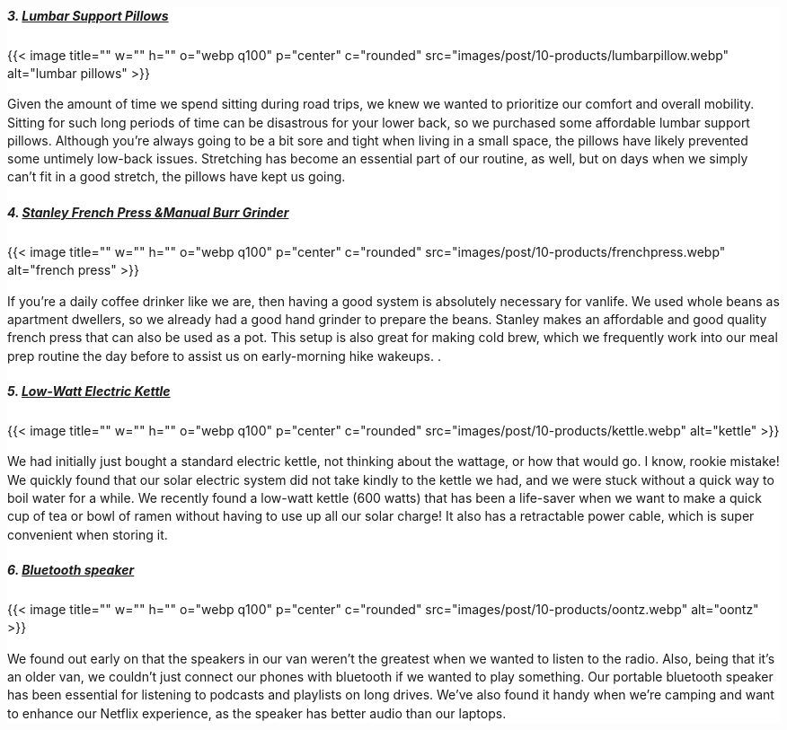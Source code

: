 ##### 3. **[Lumbar Support Pillows](https://www.walmart.com/ip/Ergo-Drive-Universal-Gel-and-Memory-Foam-Lumbar-Seat-Cushion/413590616)**

{{< image title="" w="" h="" o="webp q100" p="center" c="rounded" src="images/post/10-products/lumbarpillow.webp" alt="lumbar pillows" >}}

Given the amount of time we spend sitting during road trips, we knew we wanted to prioritize our comfort and overall mobility. Sitting for such long periods of time can be disastrous for your lower back, so we purchased some affordable lumbar support pillows. Although you’re always going to be a bit sore and tight when living in a small space, the pillows have likely prevented some untimely low-back issues. Stretching has become an essential part of our routine, as well, but on days when we simply can’t fit in a good stretch, the pillows have kept us going. 

##### 4. **[Stanley French Press &](https://www.stanley1913.com/products/adventure-all-in-one-boil-and-brew-french-press?variant=39681109590075&currency=USD&utm_medium=product_sync&utm_source=google&utm_content=sag_organic&utm_campaign=sag_organic&gclid=Cj0KCQjwteOaBhDuARIsADBqRejLAl_fheP74FGhx9kJ9bueQyHCVu9c-gTnMXWslxeJVUwv4mPhCSAaAnhVEALw_wcB)[Manual Burr Grinder](https://a.co/d/gIvbLu3)**

{{< image title="" w="" h="" o="webp q100" p="center" c="rounded" src="images/post/10-products/frenchpress.webp" alt="french press" >}}

If you’re a daily coffee drinker like we are, then having a good system is absolutely necessary for vanlife. We used whole beans as apartment dwellers, so we already had a good hand grinder to prepare the beans. Stanley makes an affordable and good quality french press that can also be used as a pot. This setup is also great for making cold brew, which we frequently work into our meal prep routine the day before to assist us on early-morning hike wakeups. .  

##### 5. **[Low-Watt Electric Kettle](https://a.co/d/5BT2KBk)**

{{< image title="" w="" h="" o="webp q100" p="center" c="rounded" src="images/post/10-products/kettle.webp" alt="kettle" >}}

We had initially just bought a standard electric kettle, not thinking about the wattage, or how that would go. I know, rookie mistake! We quickly found that our solar electric system did not take kindly to the kettle we had, and we were stuck without a quick way to boil water for a while. We recently found a low-watt kettle (600 watts) that has been a life-saver when we want to make a quick cup of tea or bowl of ramen without having to use up all our solar charge! It also has a retractable power cable, which is super convenient when storing it. 

##### 6. **[Bluetooth speaker](https://a.co/d/5FtGwzY)**

{{< image title="" w="" h="" o="webp q100" p="center" c="rounded" src="images/post/10-products/oontz.webp" alt="oontz" >}}

We found out early on that the speakers in our van weren’t the greatest when we wanted to listen to the radio. Also, being that it’s an older van, we couldn’t just connect our phones with bluetooth if we wanted to play something. Our portable bluetooth speaker has been essential for listening to podcasts and playlists on long drives. We’ve also found it handy when we’re camping and want to enhance our Netflix experience, as the speaker has better audio than our laptops. 
